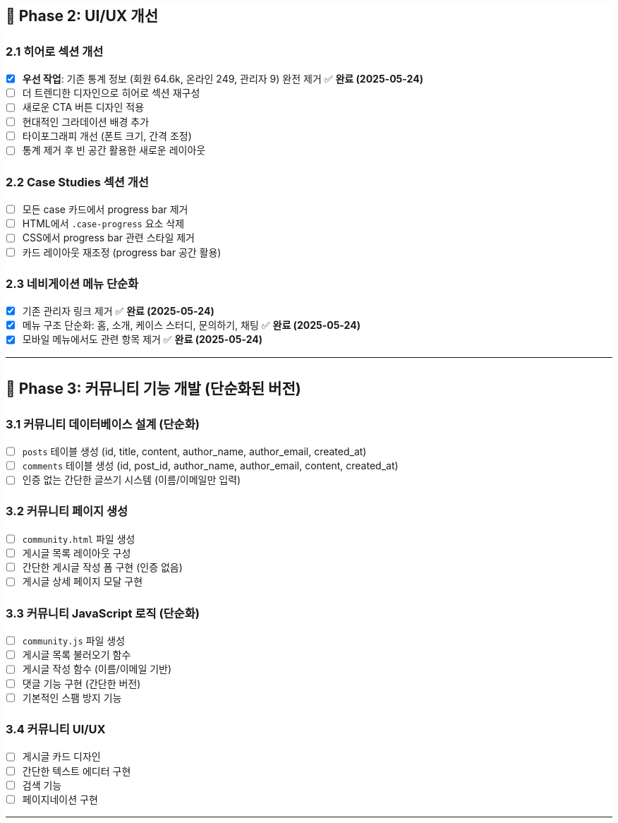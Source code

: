 
## 🎯 Phase 2: UI/UX 개선

### 2.1 히어로 섹션 개선
- [x] **우선 작업**: 기존 통계 정보 (회원 64.6k, 온라인 249, 관리자 9) 완전 제거 ✅ **완료 (2025-05-24)**
- [ ] 더 트렌디한 디자인으로 히어로 섹션 재구성
- [ ] 새로운 CTA 버튼 디자인 적용
- [ ] 현대적인 그라데이션 배경 추가
- [ ] 타이포그래피 개선 (폰트 크기, 간격 조정)
- [ ] 통계 제거 후 빈 공간 활용한 새로운 레이아웃

### 2.2 Case Studies 섹션 개선
- [ ] 모든 case 카드에서 progress bar 제거
- [ ] HTML에서 `.case-progress` 요소 삭제
- [ ] CSS에서 progress bar 관련 스타일 제거
- [ ] 카드 레이아웃 재조정 (progress bar 공간 활용)

### 2.3 네비게이션 메뉴 단순화
- [x] 기존 관리자 링크 제거 ✅ **완료 (2025-05-24)**
- [x] 메뉴 구조 단순화: 홈, 소개, 케이스 스터디, 문의하기, 채팅 ✅ **완료 (2025-05-24)**
- [x] 모바일 메뉴에서도 관련 항목 제거 ✅ **완료 (2025-05-24)**

---

## 💬 Phase 3: 커뮤니티 기능 개발 (단순화된 버전)

### 3.1 커뮤니티 데이터베이스 설계 (단순화)
- [ ] `posts` 테이블 생성 (id, title, content, author_name, author_email, created_at)
- [ ] `comments` 테이블 생성 (id, post_id, author_name, author_email, content, created_at)
- [ ] 인증 없는 간단한 글쓰기 시스템 (이름/이메일만 입력)

### 3.2 커뮤니티 페이지 생성
- [ ] `community.html` 파일 생성
- [ ] 게시글 목록 레이아웃 구성
- [ ] 간단한 게시글 작성 폼 구현 (인증 없음)
- [ ] 게시글 상세 페이지 모달 구현

### 3.3 커뮤니티 JavaScript 로직 (단순화)
- [ ] `community.js` 파일 생성
- [ ] 게시글 목록 불러오기 함수
- [ ] 게시글 작성 함수 (이름/이메일 기반)
- [ ] 댓글 기능 구현 (간단한 버전)
- [ ] 기본적인 스팸 방지 기능

### 3.4 커뮤니티 UI/UX
- [ ] 게시글 카드 디자인
- [ ] 간단한 텍스트 에디터 구현
- [ ] 검색 기능
- [ ] 페이지네이션 구현

---